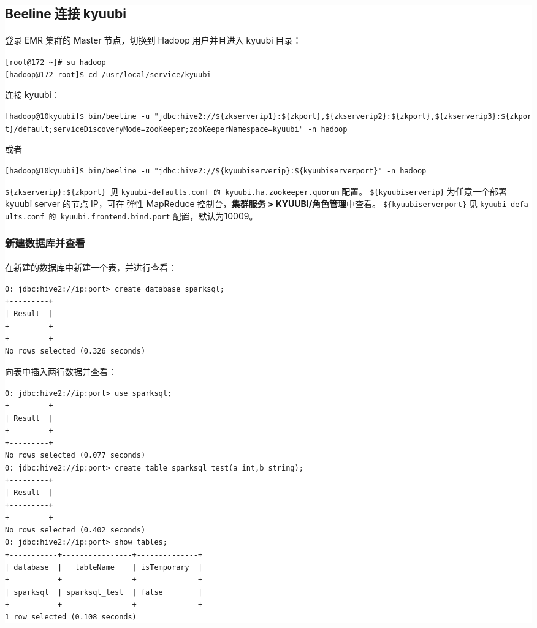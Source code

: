 ## Beeline 连接 kyuubi
登录 EMR 集群的 Master 节点，切换到 Hadoop 用户并且进入 kyuubi 目录：
```
[root@172 ~]# su hadoop
[hadoop@172 root]$ cd /usr/local/service/kyuubi
```
连接 kyuubi：
```
[hadoop@10kyuubi]$ bin/beeline -u "jdbc:hive2://${zkserverip1}:${zkport},${zkserverip2}:${zkport},${zkserverip3}:${zkport}/default;serviceDiscoveryMode=zooKeeper;zooKeeperNamespace=kyuubi" -n hadoop 
```
或者
```
[hadoop@10kyuubi]$ bin/beeline -u "jdbc:hive2://${kyuubiserverip}:${kyuubiserverport}" -n hadoop 
```

`${zkserverip}:${zkport} `见 `kyuubi-defaults.conf 的 kyuubi.ha.zookeeper.quorum` 配置。
`${kyuubiserverip}` 为任意一个部署 kyuubi server 的节点 IP，可在 [弹性 MapReduce 控制台](https://console.cloud.tencent.com/emr)，**集群服务 > KYUUBI/角色管理**中查看。
`${kyuubiserverport}` 见 `kyuubi-defaults.conf 的 kyuubi.frontend.bind.port` 配置，默认为10009。

### 新建数据库并查看
在新建的数据库中新建一个表，并进行查看：
```
0: jdbc:hive2://ip:port> create database sparksql;
+---------+
| Result  |
+---------+
+---------+
No rows selected (0.326 seconds)
```
向表中插入两行数据并查看：
```
0: jdbc:hive2://ip:port> use sparksql;
+---------+
| Result  |
+---------+
+---------+
No rows selected (0.077 seconds)
0: jdbc:hive2://ip:port> create table sparksql_test(a int,b string);
+---------+
| Result  |
+---------+
+---------+
No rows selected (0.402 seconds)
0: jdbc:hive2://ip:port> show tables;
+-----------+----------------+--------------+
| database  |   tableName    | isTemporary  |
+-----------+----------------+--------------+
| sparksql  | sparksql_test  | false        |
+-----------+----------------+--------------+
1 row selected (0.108 seconds)
```
